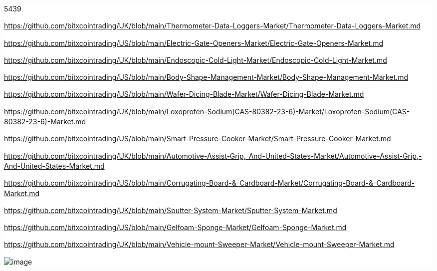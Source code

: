 5439</p><p><a href="https://github.com/bitxcointrading/UK/blob/main/Thermometer-Data-Loggers-Market/Thermometer-Data-Loggers-Market.md">https://github.com/bitxcointrading/UK/blob/main/Thermometer-Data-Loggers-Market/Thermometer-Data-Loggers-Market.md</a></p><p><a href="https://github.com/bitxcointrading/US/blob/main/Electric-Gate-Openers-Market/Electric-Gate-Openers-Market.md">https://github.com/bitxcointrading/US/blob/main/Electric-Gate-Openers-Market/Electric-Gate-Openers-Market.md</a></p><p><a href="https://github.com/bitxcointrading/UK/blob/main/Endoscopic-Cold-Light-Market/Endoscopic-Cold-Light-Market.md">https://github.com/bitxcointrading/UK/blob/main/Endoscopic-Cold-Light-Market/Endoscopic-Cold-Light-Market.md</a></p><p><a href="https://github.com/bitxcointrading/US/blob/main/Body-Shape-Management-Market/Body-Shape-Management-Market.md">https://github.com/bitxcointrading/US/blob/main/Body-Shape-Management-Market/Body-Shape-Management-Market.md</a></p><p><a href="https://github.com/bitxcointrading/US/blob/main/Wafer-Dicing-Blade-Market/Wafer-Dicing-Blade-Market.md">https://github.com/bitxcointrading/US/blob/main/Wafer-Dicing-Blade-Market/Wafer-Dicing-Blade-Market.md</a></p><p><a href="https://github.com/bitxcointrading/UK/blob/main/Loxoprofen-Sodium(CAS-80382-23-6)-Market/Loxoprofen-Sodium(CAS-80382-23-6)-Market.md">https://github.com/bitxcointrading/UK/blob/main/Loxoprofen-Sodium(CAS-80382-23-6)-Market/Loxoprofen-Sodium(CAS-80382-23-6)-Market.md</a></p><p><a href="https://github.com/bitxcointrading/US/blob/main/Smart-Pressure-Cooker-Market/Smart-Pressure-Cooker-Market.md">https://github.com/bitxcointrading/US/blob/main/Smart-Pressure-Cooker-Market/Smart-Pressure-Cooker-Market.md</a></p><p><a href="https://github.com/bitxcointrading/UK/blob/main/Automotive-Assist-Grip,-And-United-States-Market/Automotive-Assist-Grip,-And-United-States-Market.md">https://github.com/bitxcointrading/UK/blob/main/Automotive-Assist-Grip,-And-United-States-Market/Automotive-Assist-Grip,-And-United-States-Market.md</a></p><p><a href="https://github.com/bitxcointrading/US/blob/main/Corrugating-Board-&-Cardboard-Market/Corrugating-Board-&-Cardboard-Market.md">https://github.com/bitxcointrading/US/blob/main/Corrugating-Board-&-Cardboard-Market/Corrugating-Board-&-Cardboard-Market.md</a></p><p><a href="https://github.com/bitxcointrading/UK/blob/main/Sputter-System-Market/Sputter-System-Market.md">https://github.com/bitxcointrading/UK/blob/main/Sputter-System-Market/Sputter-System-Market.md</a></p><p><a href="https://github.com/bitxcointrading/US/blob/main/Gelfoam-Sponge-Market/Gelfoam-Sponge-Market.md">https://github.com/bitxcointrading/US/blob/main/Gelfoam-Sponge-Market/Gelfoam-Sponge-Market.md</a></p><p><a href="https://github.com/bitxcointrading/UK/blob/main/Vehicle-mount-Sweeper-Market/Vehicle-mount-Sweeper-Market.md">https://github.com/bitxcointrading/UK/blob/main/Vehicle-mount-Sweeper-Market/Vehicle-mount-Sweeper-Market.md</a></p>
![image](https://github.com/user-attachments/assets/28335d84-b82c-46e5-bb7f-664e709672bc)
